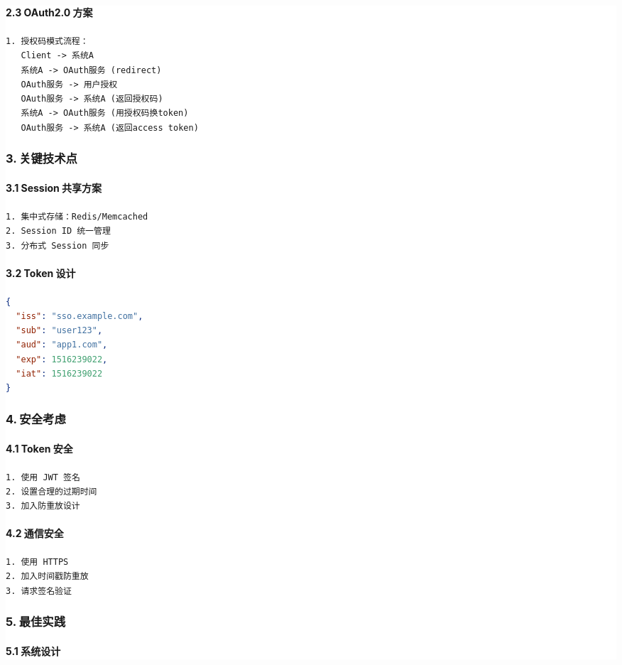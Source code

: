 #### 2.3 OAuth2.0 方案

```
1. 授权码模式流程：
   Client -> 系统A
   系统A -> OAuth服务 (redirect)
   OAuth服务 -> 用户授权
   OAuth服务 -> 系统A (返回授权码)
   系统A -> OAuth服务 (用授权码换token)
   OAuth服务 -> 系统A (返回access token)
```

### 3. 关键技术点

#### 3.1 Session 共享方案

```
1. 集中式存储：Redis/Memcached
2. Session ID 统一管理
3. 分布式 Session 同步
```

#### 3.2 Token 设计

```json
{
  "iss": "sso.example.com",
  "sub": "user123",
  "aud": "app1.com",
  "exp": 1516239022,
  "iat": 1516239022
}
```

### 4. 安全考虑

#### 4.1 Token 安全

```
1. 使用 JWT 签名
2. 设置合理的过期时间
3. 加入防重放设计
```

#### 4.2 通信安全

```
1. 使用 HTTPS
2. 加入时间戳防重放
3. 请求签名验证
```

### 5. 最佳实践

#### 5.1 系统设计
